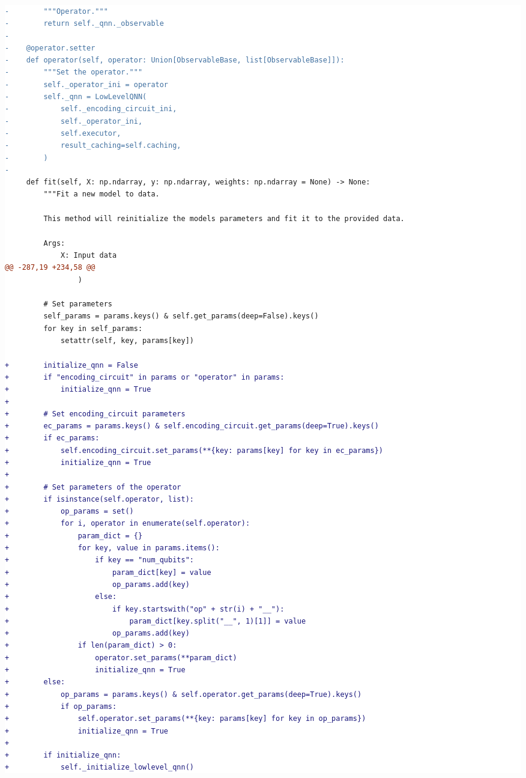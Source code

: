 ```diff
-        """Operator."""
-        return self._qnn._observable
-
-    @operator.setter
-    def operator(self, operator: Union[ObservableBase, list[ObservableBase]]):
-        """Set the operator."""
-        self._operator_ini = operator
-        self._qnn = LowLevelQNN(
-            self._encoding_circuit_ini,
-            self._operator_ini,
-            self.executor,
-            result_caching=self.caching,
-        )
-
     def fit(self, X: np.ndarray, y: np.ndarray, weights: np.ndarray = None) -> None:
         """Fit a new model to data.
 
         This method will reinitialize the models parameters and fit it to the provided data.
 
         Args:
             X: Input data
@@ -287,19 +234,58 @@
                 )
 
         # Set parameters
         self_params = params.keys() & self.get_params(deep=False).keys()
         for key in self_params:
             setattr(self, key, params[key])
 
+        initialize_qnn = False
+        if "encoding_circuit" in params or "operator" in params:
+            initialize_qnn = True
+
+        # Set encoding_circuit parameters
+        ec_params = params.keys() & self.encoding_circuit.get_params(deep=True).keys()
+        if ec_params:
+            self.encoding_circuit.set_params(**{key: params[key] for key in ec_params})
+            initialize_qnn = True
+
+        # Set parameters of the operator
+        if isinstance(self.operator, list):
+            op_params = set()
+            for i, operator in enumerate(self.operator):
+                param_dict = {}
+                for key, value in params.items():
+                    if key == "num_qubits":
+                        param_dict[key] = value
+                        op_params.add(key)
+                    else:
+                        if key.startswith("op" + str(i) + "__"):
+                            param_dict[key.split("__", 1)[1]] = value
+                        op_params.add(key)
+                if len(param_dict) > 0:
+                    operator.set_params(**param_dict)
+                    initialize_qnn = True
+        else:
+            op_params = params.keys() & self.operator.get_params(deep=True).keys()
+            if op_params:
+                self.operator.set_params(**{key: params[key] for key in op_params})
+                initialize_qnn = True
+
+        if initialize_qnn:
+            self._initialize_lowlevel_qnn()
```